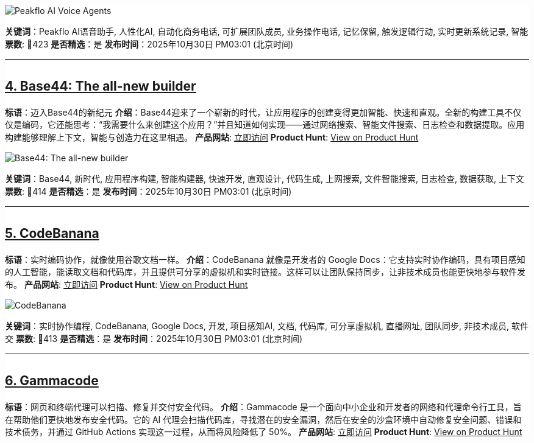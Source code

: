 ![Peakflo AI Voice Agents]()

**关键词**：Peakflo AI语音助手, 人性化AI, 自动化商务电话, 可扩展团队成员, 业务操作电话, 记忆保留, 触发逻辑行动, 实时更新系统记录, 智能
**票数**: 🔺423
**是否精选**：是
**发布时间**：2025年10月30日 PM03:01 (北京时间)

---

## [4. Base44: The all-new builder](https://www.producthunt.com/products/base44?utm_campaign=producthunt-api&utm_medium=api-v2&utm_source=Application%3A+daily+ph+%28ID%3A+133301%29)
**标语**：迈入Base44的新纪元
**介绍**：Base44迎来了一个崭新的时代，让应用程序的创建变得更加智能、快速和直观。全新的构建工具不仅仅是编码，它还能思考：“我需要什么来创建这个应用？”并且知道如何实现——通过网络搜索、智能文件搜索、日志检查和数据提取。应用构建能够理解上下文，智能与创造力在这里相遇。
**产品网站**: [立即访问](https://www.producthunt.com/r/J6O3IXFNNWXYV5?utm_campaign=producthunt-api&utm_medium=api-v2&utm_source=Application%3A+daily+ph+%28ID%3A+133301%29)
**Product Hunt**: [View on Product Hunt](https://www.producthunt.com/products/base44?utm_campaign=producthunt-api&utm_medium=api-v2&utm_source=Application%3A+daily+ph+%28ID%3A+133301%29)

![Base44: The all-new builder]()

**关键词**：Base44, 新时代, 应用程序构建, 智能构建器, 快速开发, 直观设计, 代码生成, 上网搜索, 文件智能搜索, 日志检查, 数据获取, 上下文
**票数**: 🔺414
**是否精选**：是
**发布时间**：2025年10月30日 PM03:01 (北京时间)

---

## [5. CodeBanana](https://www.producthunt.com/products/codebanana?utm_campaign=producthunt-api&utm_medium=api-v2&utm_source=Application%3A+daily+ph+%28ID%3A+133301%29)
**标语**：实时编码协作，就像使用谷歌文档一样。
**介绍**：CodeBanana 就像是开发者的 Google Docs：它支持实时协作编码，具有项目感知的人工智能，能读取文档和代码库，并且提供可分享的虚拟机和实时链接。这样可以让团队保持同步，让非技术成员也能更快地参与软件发布。
**产品网站**: [立即访问](https://www.producthunt.com/r/QKS6MMIGLMTYVP?utm_campaign=producthunt-api&utm_medium=api-v2&utm_source=Application%3A+daily+ph+%28ID%3A+133301%29)
**Product Hunt**: [View on Product Hunt](https://www.producthunt.com/products/codebanana?utm_campaign=producthunt-api&utm_medium=api-v2&utm_source=Application%3A+daily+ph+%28ID%3A+133301%29)

![CodeBanana]()

**关键词**：实时协作编程, CodeBanana, Google Docs, 开发, 项目感知AI, 文档, 代码库, 可分享虚拟机, 直播网址, 团队同步, 非技术成员, 软件交
**票数**: 🔺413
**是否精选**：是
**发布时间**：2025年10月30日 PM03:01 (北京时间)

---

## [6. Gammacode](https://www.producthunt.com/products/gammacode?utm_campaign=producthunt-api&utm_medium=api-v2&utm_source=Application%3A+daily+ph+%28ID%3A+133301%29)
**标语**：网页和终端代理可以扫描、修复并交付安全代码。
**介绍**：Gammacode 是一个面向中小企业和开发者的网络和代理命令行工具，旨在帮助他们更快地发布安全代码。它的 AI 代理会扫描代码库，寻找潜在的安全漏洞，然后在安全的沙盒环境中自动修复安全问题、错误和技术债务，并通过 GitHub Actions 实现这一过程，从而将风险降低了 50%。
**产品网站**: [立即访问](https://www.producthunt.com/r/E37C7IKHQR7ZZI?utm_campaign=producthunt-api&utm_medium=api-v2&utm_source=Application%3A+daily+ph+%28ID%3A+133301%29)
**Product Hunt**: [View on Product Hunt](https://www.producthunt.com/products/gammacode?utm_campaign=producthunt-api&utm_medium=api-v2&utm_source=Application%3A+daily+ph+%28ID%3A+133301%29)
